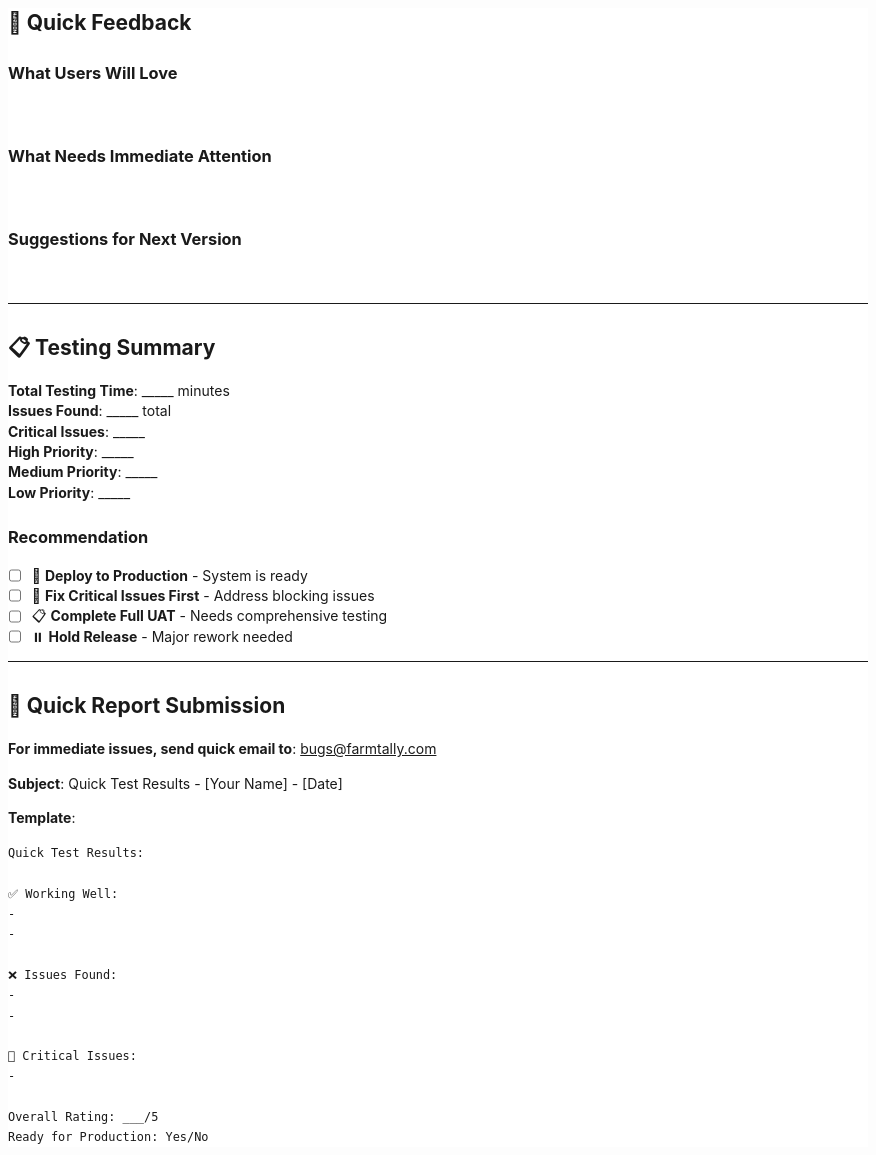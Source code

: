 
## 📝 Quick Feedback

### What Users Will Love
```


```

### What Needs Immediate Attention
```


```

### Suggestions for Next Version
```


```

---

## 📋 Testing Summary

**Total Testing Time**: _____ minutes  
**Issues Found**: _____ total  
**Critical Issues**: _____  
**High Priority**: _____  
**Medium Priority**: _____  
**Low Priority**: _____

### Recommendation
- [ ] 🚀 **Deploy to Production** - System is ready
- [ ] 🔧 **Fix Critical Issues First** - Address blocking issues
- [ ] 📋 **Complete Full UAT** - Needs comprehensive testing
- [ ] ⏸️ **Hold Release** - Major rework needed

---

## 📧 Quick Report Submission

**For immediate issues, send quick email to**: bugs@farmtally.com

**Subject**: Quick Test Results - [Your Name] - [Date]

**Template**:
```
Quick Test Results:

✅ Working Well:
- 
- 

❌ Issues Found:
- 
- 

🚨 Critical Issues:
- 

Overall Rating: ___/5
Ready for Production: Yes/No

```